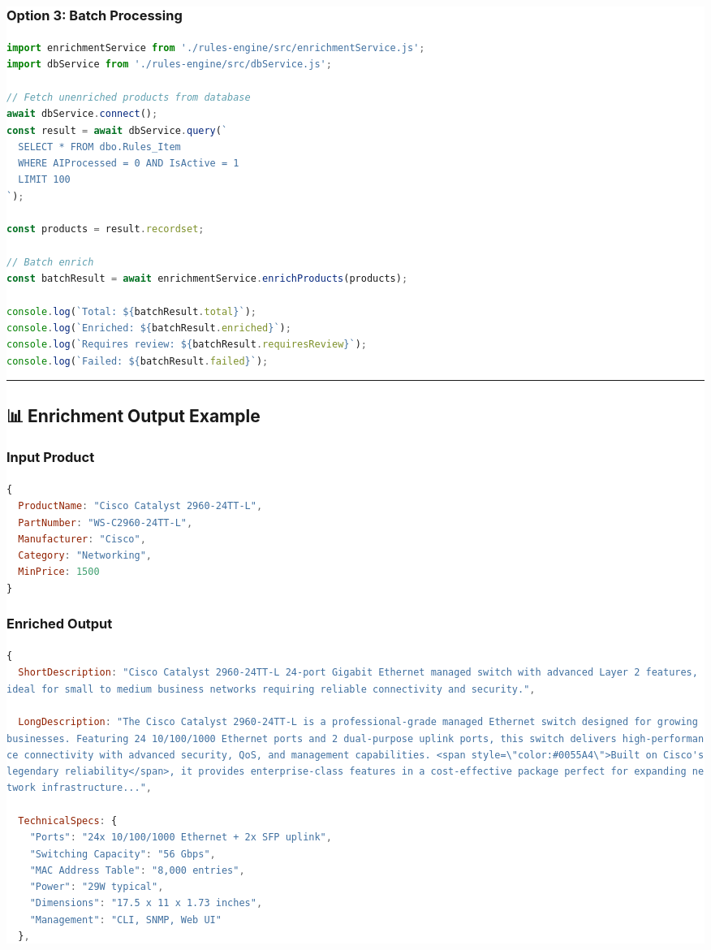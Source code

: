 ### Option 3: Batch Processing

```javascript
import enrichmentService from './rules-engine/src/enrichmentService.js';
import dbService from './rules-engine/src/dbService.js';

// Fetch unenriched products from database
await dbService.connect();
const result = await dbService.query(`
  SELECT * FROM dbo.Rules_Item 
  WHERE AIProcessed = 0 AND IsActive = 1
  LIMIT 100
`);

const products = result.recordset;

// Batch enrich
const batchResult = await enrichmentService.enrichProducts(products);

console.log(`Total: ${batchResult.total}`);
console.log(`Enriched: ${batchResult.enriched}`);
console.log(`Requires review: ${batchResult.requiresReview}`);
console.log(`Failed: ${batchResult.failed}`);
```

---

## 📊 Enrichment Output Example

### Input Product

```javascript
{
  ProductName: "Cisco Catalyst 2960-24TT-L",
  PartNumber: "WS-C2960-24TT-L",
  Manufacturer: "Cisco",
  Category: "Networking",
  MinPrice: 1500
}
```

### Enriched Output

```javascript
{
  ShortDescription: "Cisco Catalyst 2960-24TT-L 24-port Gigabit Ethernet managed switch with advanced Layer 2 features, ideal for small to medium business networks requiring reliable connectivity and security.",
  
  LongDescription: "The Cisco Catalyst 2960-24TT-L is a professional-grade managed Ethernet switch designed for growing businesses. Featuring 24 10/100/1000 Ethernet ports and 2 dual-purpose uplink ports, this switch delivers high-performance connectivity with advanced security, QoS, and management capabilities. <span style=\"color:#0055A4\">Built on Cisco's legendary reliability</span>, it provides enterprise-class features in a cost-effective package perfect for expanding network infrastructure...",
  
  TechnicalSpecs: {
    "Ports": "24x 10/100/1000 Ethernet + 2x SFP uplink",
    "Switching Capacity": "56 Gbps",
    "MAC Address Table": "8,000 entries",
    "Power": "29W typical",
    "Dimensions": "17.5 x 11 x 1.73 inches",
    "Management": "CLI, SNMP, Web UI"
  },
```